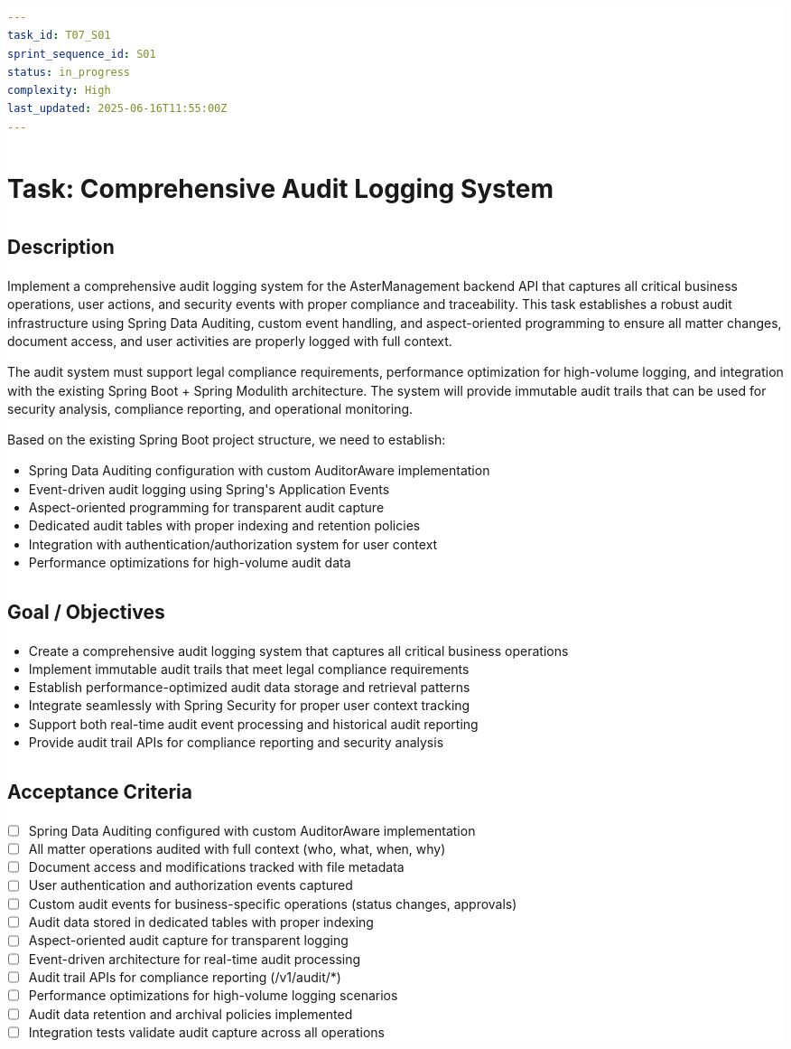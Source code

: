 ```yaml
---
task_id: T07_S01
sprint_sequence_id: S01
status: in_progress
complexity: High
last_updated: 2025-06-16T11:55:00Z
---
```


# Task: Comprehensive Audit Logging System

## Description

Implement a comprehensive audit logging system for the AsterManagement backend API that captures all critical business operations, user actions, and security events with proper compliance and traceability. This task establishes a robust audit infrastructure using Spring Data Auditing, custom event handling, and aspect-oriented programming to ensure all matter changes, document access, and user activities are properly logged with full context.

The audit system must support legal compliance requirements, performance optimization for high-volume logging, and integration with the existing Spring Boot + Spring Modulith architecture. The system will provide immutable audit trails that can be used for security analysis, compliance reporting, and operational monitoring.

Based on the existing Spring Boot project structure, we need to establish:
- Spring Data Auditing configuration with custom AuditorAware implementation
- Event-driven audit logging using Spring's Application Events
- Aspect-oriented programming for transparent audit capture
- Dedicated audit tables with proper indexing and retention policies
- Integration with authentication/authorization system for user context
- Performance optimizations for high-volume audit data

## Goal / Objectives

- Create a comprehensive audit logging system that captures all critical business operations
- Implement immutable audit trails that meet legal compliance requirements
- Establish performance-optimized audit data storage and retrieval patterns
- Integrate seamlessly with Spring Security for proper user context tracking
- Support both real-time audit event processing and historical audit reporting
- Provide audit trail APIs for compliance reporting and security analysis

## Acceptance Criteria

- [ ] Spring Data Auditing configured with custom AuditorAware implementation
- [ ] All matter operations audited with full context (who, what, when, why)
- [ ] Document access and modifications tracked with file metadata
- [ ] User authentication and authorization events captured
- [ ] Custom audit events for business-specific operations (status changes, approvals)
- [ ] Audit data stored in dedicated tables with proper indexing
- [ ] Aspect-oriented audit capture for transparent logging
- [ ] Event-driven architecture for real-time audit processing
- [ ] Audit trail APIs for compliance reporting (/v1/audit/*)
- [ ] Performance optimizations for high-volume logging scenarios
- [ ] Audit data retention and archival policies implemented
- [ ] Integration tests validate audit capture across all operations
